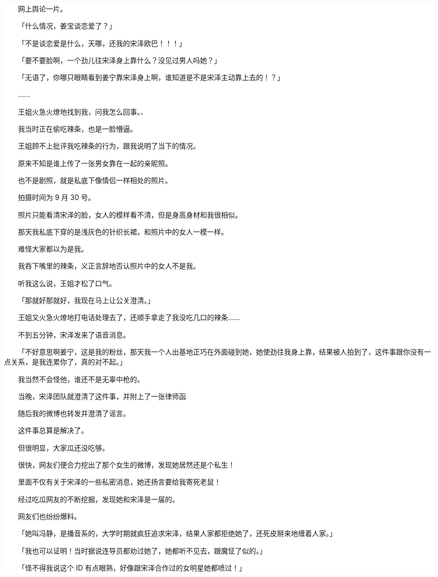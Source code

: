&emsp;&emsp;网上舆论一片。  
  
&emsp;&emsp;「什么情况，姜宝谈恋爱了？」  
  
&emsp;&emsp;「不是谈恋爱是什么，天哪，还我的宋泽欧巴！！！」  
  
&emsp;&emsp;「要不要脸啊，一个劲儿往宋泽身上靠什么？没见过男人吗她？」  
  
&emsp;&emsp;「无语了，你哪只眼睛看到姜宁靠宋泽身上啊，谁知道是不是宋泽主动靠上去的！？」  
  
&emsp;&emsp;......  
  
&emsp;&emsp;王姐火急火燎地找到我，问我怎么回事。、  
  
&emsp;&emsp;我当时正在偷吃辣条，也是一脸懵逼。  
  
&emsp;&emsp;王姐顾不上批评我吃辣条的行为，跟我说明了当下的情况。  
  
&emsp;&emsp;原来不知是谁上传了一张男女靠在一起的亲昵照。  
  
&emsp;&emsp;也不是剧照，就是私底下像情侣一样相处的照片。  
  
&emsp;&emsp;拍摄时间为 9 月 30 号。  
  
&emsp;&emsp;照片只能看清宋泽的脸，女人的模样看不清，但是身高身材和我很相似。  
  
&emsp;&emsp;那天我私底下穿的是浅灰色的针织长裙，和照片中的女人一模一样。  
  
&emsp;&emsp;难怪大家都以为是我。  
  
&emsp;&emsp;我吞下嘴里的辣条，义正言辞地否认照片中的女人不是我。  
  
&emsp;&emsp;听我这么说，王姐才松了口气。  
  
&emsp;&emsp;「那就好那就好，我现在马上让公关澄清。」  
  
&emsp;&emsp;王姐又火急火燎地打电话处理去了，还顺手拿走了我没吃几口的辣条......  
  
&emsp;&emsp;不到五分钟，宋泽发来了语音消息。  
  
&emsp;&emsp;「不好意思啊姜宁，这是我的粉丝，那天我一个人出基地正巧在外面碰到她，她使劲往我身上靠，结果被人拍到了，这件事跟你没有一点关系，是我连累你了，真的对不起。」  
  
&emsp;&emsp;我当然不会怪他，谁还不是无辜中枪的。  
  
&emsp;&emsp;当晚，宋泽团队就澄清了这件事，并附上了一张律师函  
  
&emsp;&emsp;随后我的微博也转发并澄清了谣言。  
  
&emsp;&emsp;这件事总算是解决了。  
  
&emsp;&emsp;但很明显，大家瓜还没吃够。  
  
&emsp;&emsp;很快，网友们便合力挖出了那个女生的微博，发现她居然还是个私生！  
  
&emsp;&emsp;里面不仅有关于宋泽的一些私密消息，她还扬言要给我寄死老鼠！  
  
&emsp;&emsp;经过吃瓜网友的不断挖掘，发现她和宋泽是一届的。  
  
&emsp;&emsp;网友们也纷纷爆料。  
  
&emsp;&emsp;「她叫冯静，是播音系的，大学时期就疯狂追求宋泽，结果人家都拒绝她了，还死皮掰来地缠着人家。」  
  
&emsp;&emsp;「我也可以证明！当时据说连导员都劝过她了，她都听不见去，跟魔怔了似的。」  
  
&emsp;&emsp;「怪不得我说这个 ID 有点眼熟，好像跟宋泽合作过的女明星她都喷过！」  
  